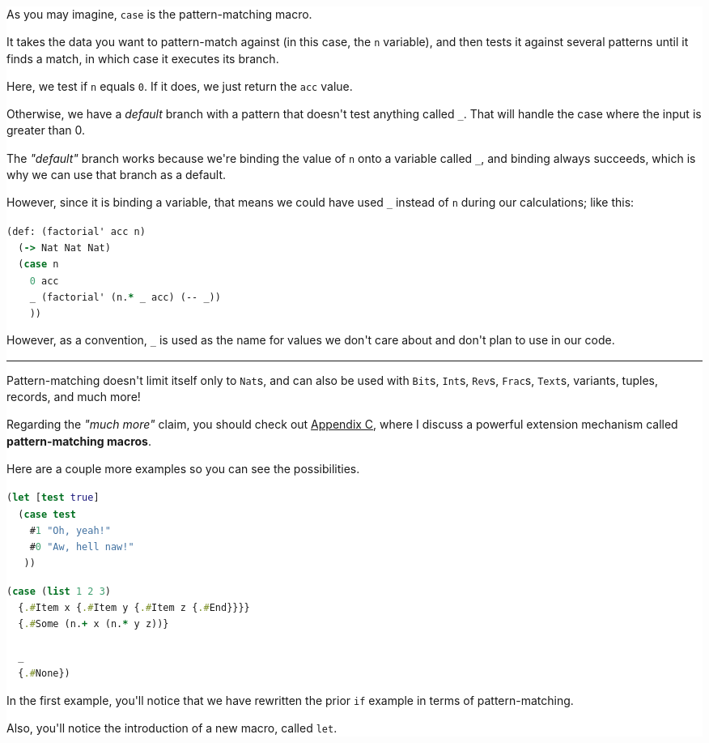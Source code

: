 As you may imagine, `case` is the pattern-matching macro.

It takes the data you want to pattern-match against (in this case, the `n` variable), and then tests it against several patterns until it finds a match, in which case it executes its branch.

Here, we test if `n` equals `0`. If it does, we just return the `acc` value.

Otherwise, we have a _default_ branch with a pattern that doesn't test anything called `_`. That will handle the case where the input is greater than 0.

The _"default"_ branch works because we're binding the value of `n` onto a variable called `_`, and binding always succeeds, which is why we can use that branch as a default.

However, since it is binding a variable, that means we could have used `_` instead of `n` during our calculations; like this:

```clojure
(def: (factorial' acc n)
  (-> Nat Nat Nat)
  (case n
    0 acc
    _ (factorial' (n.* _ acc) (-- _))
    ))
```

However, as a convention, `_` is used as the name for values we don't care about and don't plan to use in our code.

---

Pattern-matching doesn't limit itself only to `Nat`s, and can also be used with `Bit`s, `Int`s, `Rev`s, `Frac`s, `Text`s, variants, tuples, records, and much more!

Regarding the _"much more"_ claim, you should check out [Appendix C](appendix_c.md), where I discuss a powerful extension mechanism called **pattern-matching macros**.

Here are a couple more examples so you can see the possibilities.

```clojure
(let [test true]
  (case test
    #1 "Oh, yeah!"
    #0 "Aw, hell naw!"
   ))
```

```clojure
(case (list 1 2 3)
  {.#Item x {.#Item y {.#Item z {.#End}}}}
  {.#Some (n.+ x (n.* y z))}

  _
  {.#None})
```

In the first example, you'll notice that we have rewritten the prior `if` example in terms of pattern-matching.

Also, you'll notice the introduction of a new macro, called `let`.
